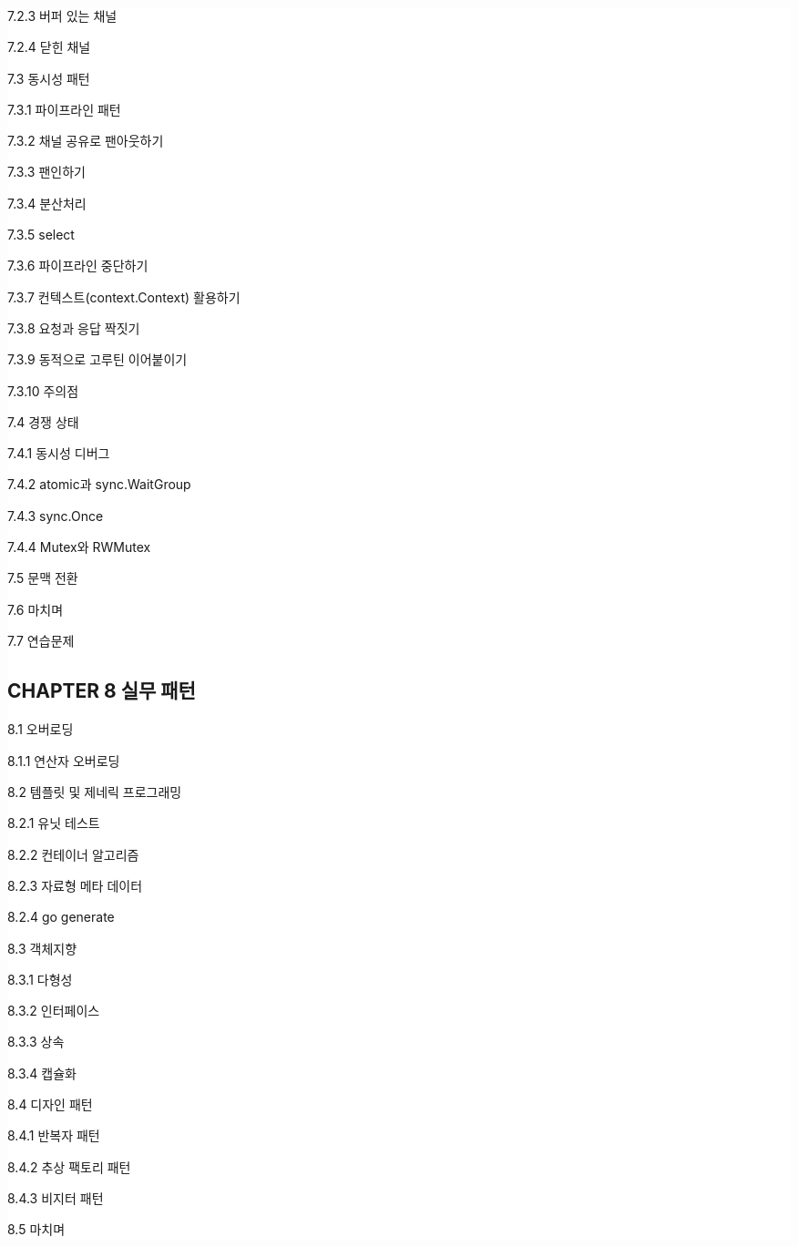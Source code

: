 7.2.3 버퍼 있는 채널

7.2.4 닫힌 채널

7.3 동시성 패턴

7.3.1 파이프라인 패턴

7.3.2 채널 공유로 팬아웃하기

7.3.3 팬인하기

7.3.4 분산처리

7.3.5 select

7.3.6 파이프라인 중단하기

7.3.7 컨텍스트(context.Context) 활용하기

7.3.8 요청과 응답 짝짓기

7.3.9 동적으로 고루틴 이어붙이기

7.3.10 주의점

7.4 경쟁 상태

7.4.1 동시성 디버그

7.4.2 atomic과 sync.WaitGroup

7.4.3 sync.Once

7.4.4 Mutex와 RWMutex

7.5 문맥 전환

7.6 마치며

7.7 연습문제

  

CHAPTER 8 실무 패턴
---------------

8.1 오버로딩

8.1.1 연산자 오버로딩

8.2 템플릿 및 제네릭 프로그래밍

8.2.1 유닛 테스트

8.2.2 컨테이너 알고리즘

8.2.3 자료형 메타 데이터

8.2.4 go generate

8.3 객체지향

8.3.1 다형성

8.3.2 인터페이스

8.3.3 상속

8.3.4 캡슐화

8.4 디자인 패턴

8.4.1 반복자 패턴

8.4.2 추상 팩토리 패턴

8.4.3 비지터 패턴

8.5 마치며
